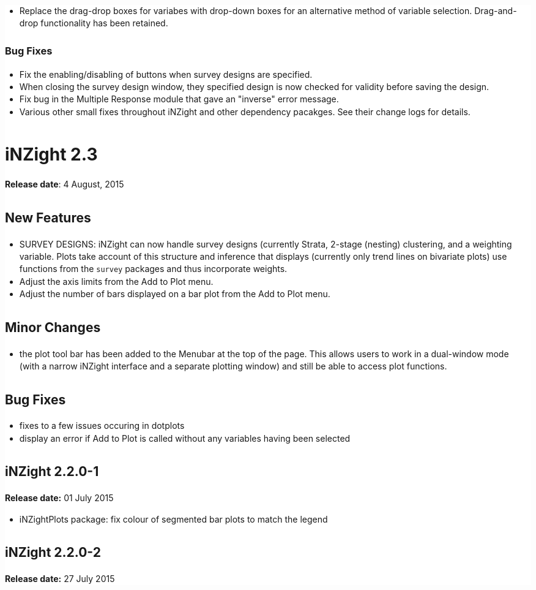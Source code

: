 - Replace the drag-drop boxes for variabes with drop-down
  boxes for an alternative method of variable
  selection. Drag-and-drop functionality has been retained.

### Bug Fixes

- Fix the enabling/disabling of buttons when survey designs
  are specified.
- When closing the survey design window, they specified design
  is now checked for validity before saving the design.
- Fix bug in the Multiple Response module that gave an
  "inverse" error message.
- Various other small fixes throughout iNZight and other
  dependency pacakges. See their change logs for details.


# iNZight 2.3
__Release date__: 4 August, 2015

## New Features

- SURVEY DESIGNS: iNZight can now handle survey designs
  (currently Strata, 2-stage (nesting) clustering, and a weighting
  variable. Plots take account of this structure and inference that
  displays (currently only trend lines on bivariate plots) use
  functions from the `survey` packages and thus incorporate weights.
- Adjust the axis limits from the Add to Plot menu.
- Adjust the number of bars displayed on a bar plot from the
  Add to Plot menu.

## Minor Changes

- the plot tool bar has been added to the Menubar at the top
  of the page. This allows users to work in a dual-window mode
  (with a narrow iNZight interface and a separate plotting window)
  and still be able to access plot functions.

## Bug Fixes

- fixes to a few issues occuring in dotplots
- display an error if Add to Plot is called without any
  variables having been selected


## iNZight 2.2.0-1
__Release date:__ 01 July 2015

- iNZightPlots package: fix colour of segmented bar plots to
  match the legend

## iNZight 2.2.0-2
__Release date:__ 27 July 2015
